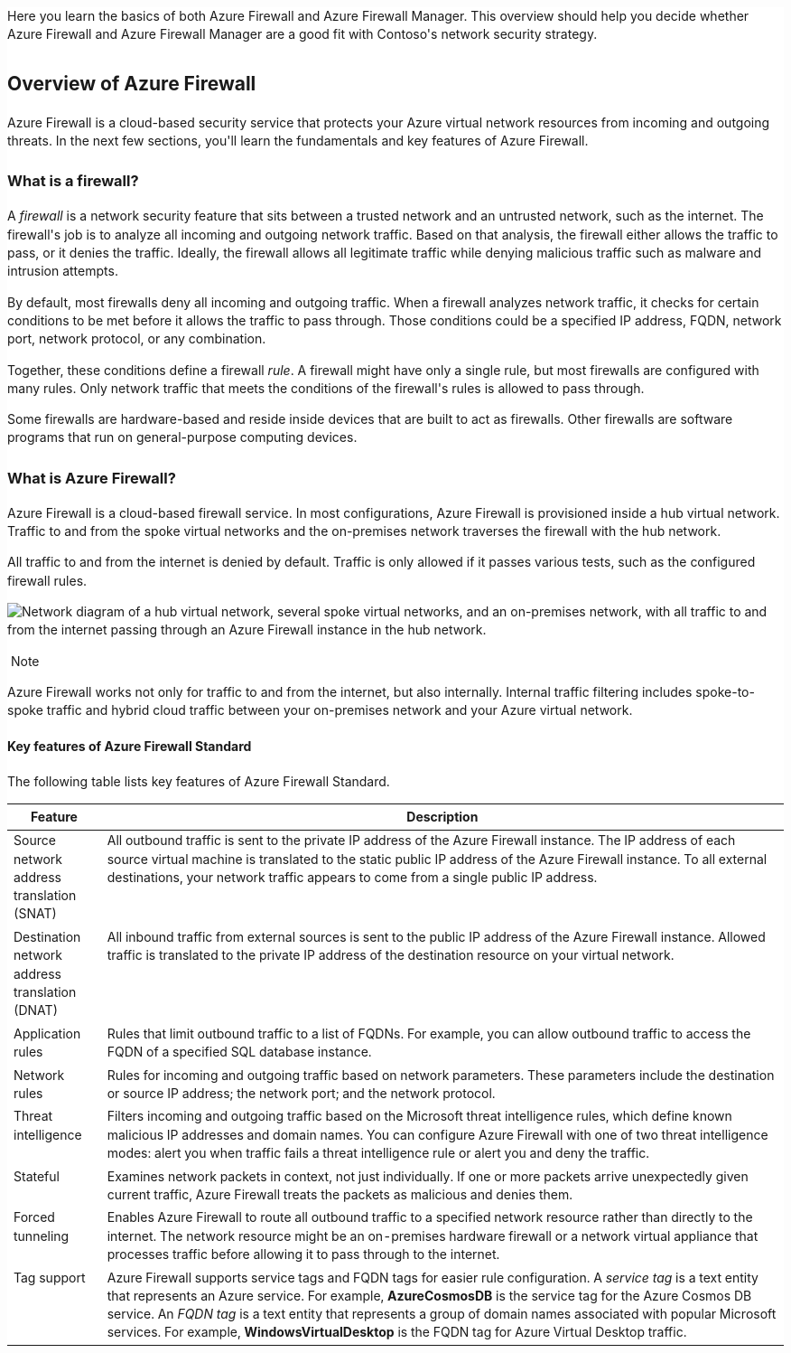 
Here you learn the basics of both Azure Firewall and Azure Firewall Manager. This overview should help you decide whether Azure Firewall and Azure Firewall Manager are a good fit with Contoso's network security strategy.

## Overview of Azure Firewall

Azure Firewall is a cloud-based security service that protects your Azure virtual network resources from incoming and outgoing threats. In the next few sections, you'll learn the fundamentals and key features of Azure Firewall.

### What is a firewall?

A _firewall_ is a network security feature that sits between a trusted network and an untrusted network, such as the internet. The firewall's job is to analyze all incoming and outgoing network traffic. Based on that analysis, the firewall either allows the traffic to pass, or it denies the traffic. Ideally, the firewall allows all legitimate traffic while denying malicious traffic such as malware and intrusion attempts.

By default, most firewalls deny all incoming and outgoing traffic. When a firewall analyzes network traffic, it checks for certain conditions to be met before it allows the traffic to pass through. Those conditions could be a specified IP address, FQDN, network port, network protocol, or any combination.

Together, these conditions define a firewall _rule_. A firewall might have only a single rule, but most firewalls are configured with many rules. Only network traffic that meets the conditions of the firewall's rules is allowed to pass through.

Some firewalls are hardware-based and reside inside devices that are built to act as firewalls. Other firewalls are software programs that run on general-purpose computing devices.

### What is Azure Firewall?

Azure Firewall is a cloud-based firewall service. In most configurations, Azure Firewall is provisioned inside a hub virtual network. Traffic to and from the spoke virtual networks and the on-premises network traverses the firewall with the hub network.

All traffic to and from the internet is denied by default. Traffic is only allowed if it passes various tests, such as the configured firewall rules.

![Network diagram of a hub virtual network, several spoke virtual networks, and an on-premises network, with all traffic to and from the internet passing through an Azure Firewall instance in the hub network.](https://learn.microsoft.com/en-us/training/azure-networking/introduction-azure-firewall/media/2-firewall-standard.png)

 Note

Azure Firewall works not only for traffic to and from the internet, but also internally. Internal traffic filtering includes spoke-to-spoke traffic and hybrid cloud traffic between your on-premises network and your Azure virtual network.

#### Key features of Azure Firewall Standard

The following table lists key features of Azure Firewall Standard.

|Feature|Description|
|---|---|
|Source network address translation (SNAT)|All outbound traffic is sent to the private IP address of the Azure Firewall instance. The IP address of each source virtual machine is translated to the static public IP address of the Azure Firewall instance. To all external destinations, your network traffic appears to come from a single public IP address.|
|Destination network address translation (DNAT)|All inbound traffic from external sources is sent to the public IP address of the Azure Firewall instance. Allowed traffic is translated to the private IP address of the destination resource on your virtual network.|
|Application rules|Rules that limit outbound traffic to a list of FQDNs. For example, you can allow outbound traffic to access the FQDN of a specified SQL database instance.|
|Network rules|Rules for incoming and outgoing traffic based on network parameters. These parameters include the destination or source IP address; the network port; and the network protocol.|
|Threat intelligence|Filters incoming and outgoing traffic based on the Microsoft threat intelligence rules, which define known malicious IP addresses and domain names. You can configure Azure Firewall with one of two threat intelligence modes: alert you when traffic fails a threat intelligence rule or alert you and deny the traffic.|
|Stateful|Examines network packets in context, not just individually. If one or more packets arrive unexpectedly given current traffic, Azure Firewall treats the packets as malicious and denies them.|
|Forced tunneling|Enables Azure Firewall to route all outbound traffic to a specified network resource rather than directly to the internet. The network resource might be an on-premises hardware firewall or a network virtual appliance that processes traffic before allowing it to pass through to the internet.|
|Tag support|Azure Firewall supports service tags and FQDN tags for easier rule configuration. A _service tag_ is a text entity that represents an Azure service. For example, **AzureCosmosDB** is the service tag for the Azure Cosmos DB service. An _FQDN tag_ is a text entity that represents a group of domain names associated with popular Microsoft services. For example, **WindowsVirtualDesktop** is the FQDN tag for Azure Virtual Desktop traffic.|